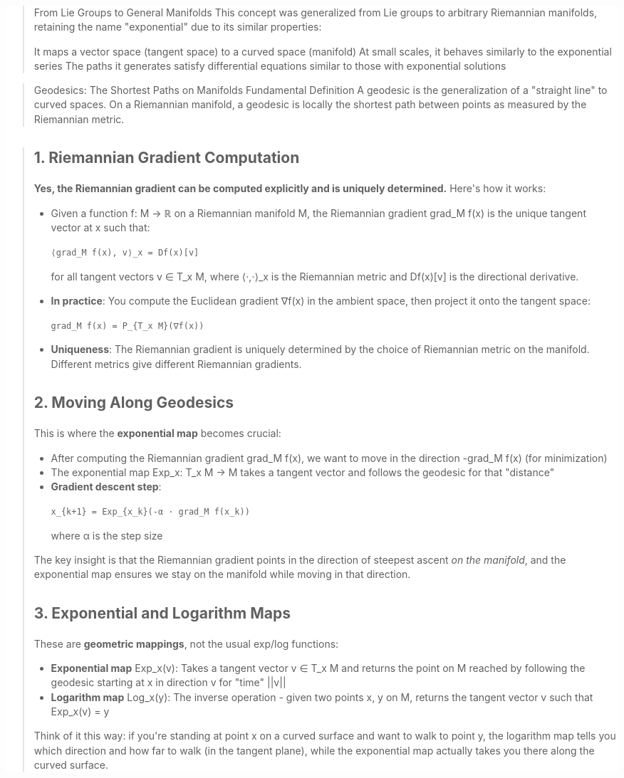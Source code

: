 > From Lie Groups to General Manifolds
> This concept was generalized from Lie groups to arbitrary Riemannian manifolds, retaining the name "exponential" due to its similar properties:
> 
> It maps a vector space (tangent space) to a curved space (manifold)
> At small scales, it behaves similarly to the exponential series
> The paths it generates satisfy differential equations similar to those with exponential solutions

> Geodesics: The Shortest Paths on Manifolds
> Fundamental Definition
> A geodesic is the generalization of a "straight line" to curved spaces. On a Riemannian manifold, a geodesic is locally the shortest path between points as measured by the Riemannian metric.


> ## 1. Riemannian Gradient Computation
> 
> **Yes, the Riemannian gradient can be computed explicitly and is uniquely determined.** Here's how it works:
> 
> - Given a function f: M → ℝ on a Riemannian manifold M, the Riemannian gradient grad_M f(x) is the unique tangent vector at x such that:
>   ```
>   ⟨grad_M f(x), v⟩_x = Df(x)[v]
>   ```
>   for all tangent vectors v ∈ T_x M, where ⟨·,·⟩_x is the Riemannian metric and Df(x)[v] is the directional derivative.
> 
> - **In practice**: You compute the Euclidean gradient ∇f(x) in the ambient space, then project it onto the tangent space:
>   ```
>   grad_M f(x) = P_{T_x M}(∇f(x))
>   ```
> 
> - **Uniqueness**: The Riemannian gradient is uniquely determined by the choice of Riemannian metric on the manifold. Different metrics give different Riemannian gradients.
> 
> ## 2. Moving Along Geodesics
> 
> This is where the **exponential map** becomes crucial:
> 
> - After computing the Riemannian gradient grad_M f(x), we want to move in the direction -grad_M f(x) (for minimization)
> - The exponential map Exp_x: T_x M → M takes a tangent vector and follows the geodesic for that "distance"
> - **Gradient descent step**: 
>   ```
>   x_{k+1} = Exp_{x_k}(-α · grad_M f(x_k))
>   ```
>   where α is the step size
> 
> The key insight is that the Riemannian gradient points in the direction of steepest ascent *on the manifold*, and the exponential map ensures we stay on the manifold while moving in that direction.
> 
> ## 3. Exponential and Logarithm Maps
> 
> These are **geometric mappings**, not the usual exp/log functions:
> 
> - **Exponential map** Exp_x(v): Takes a tangent vector v ∈ T_x M and returns the point on M reached by following the geodesic starting at x in direction v for "time" ||v||
> - **Logarithm map** Log_x(y): The inverse operation - given two points x, y on M, returns the tangent vector v such that Exp_x(v) = y
> 
> Think of it this way: if you're standing at point x on a curved surface and want to walk to point y, the logarithm map tells you which direction and how far to walk (in the tangent plane), while the exponential map actually takes you there along the curved surface.